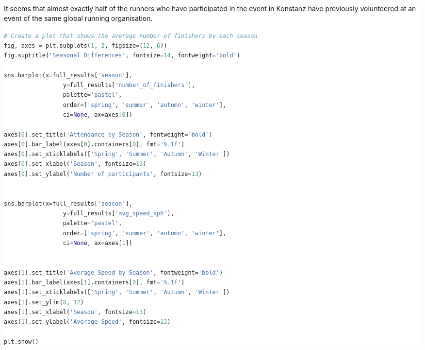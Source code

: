     


It seems that almost exactly half of the runners who have participated in the event in Konstanz have previously volunteered at an event of the same global running organisation.


```python
# Create a plot that shows the average number of finishers by each season
fig, axes = plt.subplots(1, 2, figsize=(12, 6))
fig.suptitle('Seasonal Differences', fontsize=14, fontweight='bold')

sns.barplot(x=full_results['season'], 
                 y=full_results['number_of_finishers'], 
                 palette='pastel', 
                 order=['spring', 'summer', 'autumn', 'winter'], 
                 ci=None, ax=axes[0])

axes[0].set_title('Attendance by Season', fontweight='bold')
axes[0].bar_label(axes[0].containers[0], fmt='%.1f')
axes[0].set_xticklabels(['Spring', 'Summer', 'Autumn', 'Winter'])
axes[0].set_xlabel('Season', fontsize=13)
axes[0].set_ylabel('Number of participants', fontsize=13)


sns.barplot(x=full_results['season'], 
                 y=full_results['avg_speed_kph'], 
                 palette='pastel', 
                 order=['spring', 'summer', 'autumn', 'winter'], 
                 ci=None, ax=axes[1])


axes[1].set_title('Average Speed by Season', fontweight='bold')
axes[1].bar_label(axes[1].containers[0], fmt='%.1f')
axes[1].set_xticklabels(['Spring', 'Summer', 'Autumn', 'Winter'])
axes[1].set_ylim(8, 12)
axes[1].set_xlabel('Season', fontsize=13)
axes[1].set_ylabel('Average Speed', fontsize=13)

plt.show()
```


    